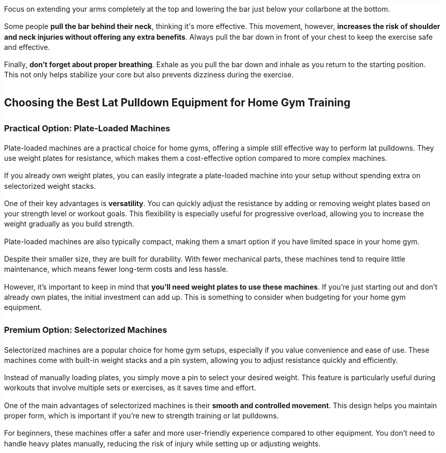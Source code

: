 Focus on extending your arms completely at the top and lowering the bar just below your collarbone at the bottom.

Some people **pull the bar behind their neck**, thinking it's more effective. This movement, however, **increases the risk of shoulder and neck injuries without offering any extra benefits**. Always pull the bar down in front of your chest to keep the exercise safe and effective.

Finally, **don’t forget about proper breathing**. Exhale as you pull the bar down and inhale as you return to the starting position. This not only helps stabilize your core but also prevents dizziness during the exercise.

## Choosing the Best Lat Pulldown Equipment for Home Gym Training

### Practical Option: Plate-Loaded Machines

Plate-loaded machines are a practical choice for home gyms, offering a simple still effective way to perform lat pulldowns. They use weight plates for resistance, which makes them a cost-effective option compared to more complex machines. 

If you already own weight plates, you can easily integrate a plate-loaded machine into your setup without spending extra on selectorized weight stacks.

One of their key advantages is **versatility**. You can quickly adjust the resistance by adding or removing weight plates based on your strength level or workout goals. This flexibility is especially useful for progressive overload, allowing you to increase the weight gradually as you build strength.

Plate-loaded machines are also typically compact, making them a smart option if you have limited space in your home gym. 

Despite their smaller size, they are built for durability. With fewer mechanical parts, these machines tend to require little maintenance, which means fewer long-term costs and less hassle.

However, it’s important to keep in mind that **you’ll need weight plates to use these machines**. If you’re just starting out and don’t already own plates, the initial investment can add up. This is something to consider when budgeting for your home gym equipment.

### Premium Option: Selectorized Machines

Selectorized machines are a popular choice for home gym setups, especially if you value convenience and ease of use. These machines come with built-in weight stacks and a pin system, allowing you to adjust resistance quickly and efficiently. 

Instead of manually loading plates, you simply move a pin to select your desired weight. This feature is particularly useful during workouts that involve multiple sets or exercises, as it saves time and effort.

One of the main advantages of selectorized machines is their **smooth and controlled movement**. This design helps you maintain proper form, which is important if you’re new to strength training or lat pulldowns. 

For beginners, these machines offer a safer and more user-friendly experience compared to other equipment. You don’t need to handle heavy plates manually, reducing the risk of injury while setting up or adjusting weights.
